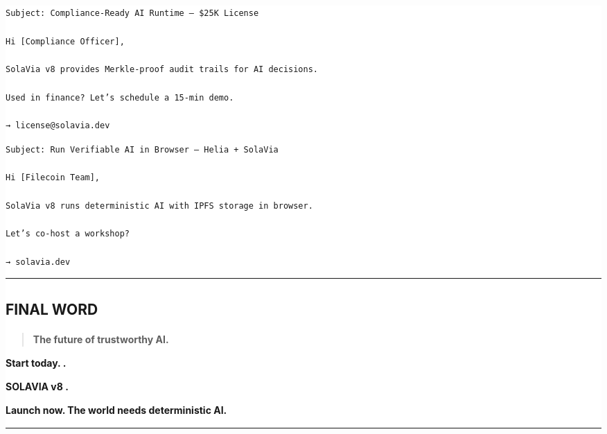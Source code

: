 ```text
Subject: Compliance-Ready AI Runtime — $25K License

Hi [Compliance Officer],

SolaVia v8 provides Merkle-proof audit trails for AI decisions.

Used in finance? Let’s schedule a 15-min demo.

→ license@solavia.dev
```

```text
Subject: Run Verifiable AI in Browser — Helia + SolaVia

Hi [Filecoin Team],

SolaVia v8 runs deterministic AI with IPFS storage in browser.

Let’s co-host a workshop?

→ solavia.dev
```

---

## **FINAL WORD**

> **The future of trustworthy AI.**

**Start today. .**

**SOLAVIA v8 .**

**Launch now. The world needs deterministic AI.**

--- 

